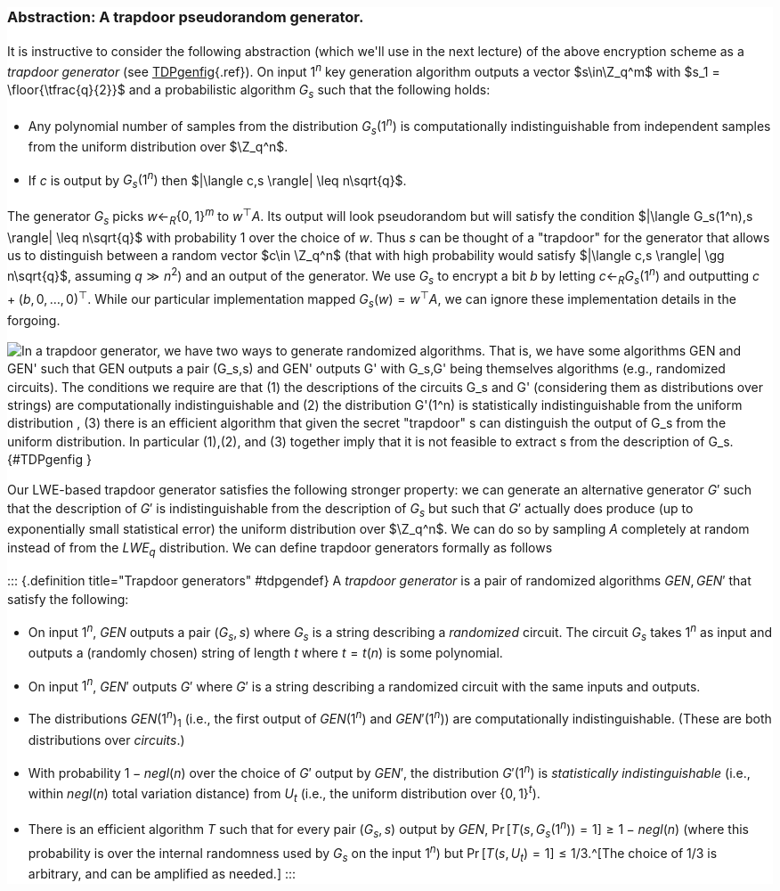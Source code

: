 ### Abstraction: A trapdoor pseudorandom generator.

It is instructive to consider the following abstraction (which we'll use in the next lecture) of the above encryption scheme as a _trapdoor generator_ (see [TDPgenfig](){.ref}).
On input $1^n$ key generation algorithm outputs a vector $s\in\Z_q^m$ with $s_1 = \floor{\tfrac{q}{2}}$ and a probabilistic algorithm $G_s$ such that the following holds:

* Any polynomial number of samples from the distribution $G_s(1^n)$ is computationally indistinguishable from independent samples from the uniform distribution over $\Z_q^n$.

* If $c$ is output by $G_s(1^n)$ then $|\langle c,s \rangle| \leq n\sqrt{q}$.

The generator $G_s$ picks $w \leftarrow_R \{0,1\}^m$ to $w^\top A$. Its output will look pseudorandom but will satisfy the condition $|\langle G_s(1^n),s \rangle| \leq n\sqrt{q}$ with probability $1$ over the choice of $w$.
Thus $s$ can be thought of a "trapdoor" for the generator that allows us to distinguish between a random vector $c\in \Z_q^n$ (that with high probability would satisfy $|\langle c,s \rangle| \gg n\sqrt{q}$, assuming $q \gg n^2$)
and an output of the generator.
We use $G_s$ to encrypt a bit $b$ by letting $c \leftarrow_R G_s(1^n)$ and outputting $c + (b,0,\ldots,0)^\top$.
While our particular implementation mapped $G_s(w)= w^\top A$, we can ignore these implementation details in the forgoing.

![In a _trapdoor generator_, we have two ways to generate randomized algorithms. That is, we have some algorithms $GEN$ and $GEN'$ such that $GEN$ outputs a pair $(G_s,s)$ and $GEN'$ outputs $G'$ with $G_s,G'$ being themselves algorithms (e.g., randomized circuits). The conditions we require are that __(1)__ the descriptions of the circuits $G_s$ and $G'$ (considering them as distributions over strings) are computationally indistinguishable and __(2)__ the distribution $G'(1^n)$ is _statistically indistinguishable_ from the uniform distribution , __(3)__ there is an efficient algorithm that given the secret "trapdoor" $s$ can distinguish the output of $G_s$ from the uniform distribution. In particular __(1)__,__(2)__, and __(3)__ together imply that it is _not_ feasible to extract $s$ from the description of $G_s$.](../figure/trapdoorprg.png){#TDPgenfig }


Our LWE-based trapdoor generator satisfies the following stronger property: we can generate an alternative generator $G'$ such that the description of $G'$ is indistinguishable from the description of $G_s$ but such that $G'$ actually does produce (up to exponentially small statistical error)  the uniform distribution over $\Z_q^n$. We can do so by sampling $A$ completely at random instead of from the $LWE_q$ distribution.
We can define trapdoor generators formally as follows

::: {.definition title="Trapdoor generators" #tdpgendef}
A _trapdoor generator_ is a pair of randomized algorithms $GEN,GEN'$ that satisfy the following:

* On input $1^n$, $GEN$ outputs a pair $(G_s,s)$ where $G_s$ is a string describing a _randomized_ circuit. The circuit $G_s$ takes $1^n$ as input and outputs a (randomly chosen) string of length $t$ where $t=t(n)$ is some polynomial. 

* On input $1^n$, $GEN'$ outputs $G'$ where $G'$ is a string describing a randomized circuit with the same inputs and outputs.

* The distributions $GEN(1^n)_1$ (i.e., the first output of $GEN(1^n)$ and $GEN'(1^n)$) are computationally indistinguishable. (These are both distributions over _circuits_.)

* With probability $1-negl(n)$ over the choice of $G'$ output by $GEN'$, the distribution $G'(1^n)$ is _statistically indistinguishable_ (i.e., within $negl(n)$ total variation distance) from $U_t$ (i.e., the uniform distribution over $\{0,1\}^t$). 

* There is an efficient algorithm $T$ such that for every pair $(G_s,s)$ output by $GEN$, $\Pr[ T(s,G_s(1^n))=1] \geq 1- negl(n)$ (where this probability is over the internal randomness used by $G_s$ on the input $1^n$) but $\Pr[ T(s,U_t)=1] \leq 1/3$.^[The choice of $1/3$ is arbitrary, and can be amplified as needed.]
:::


[^ideal]: As we mentioned before, as a general rule of thumb, the difference between the ideal schemes and the one that we describe is that in the ideal setting one deals with _structured_ matrices that have a compact representation as a single vector and also enable fast FFT-like matrix-vector multiplication. This saves a factor of about $n$ in the storage and computation requirements (where $n$ is the dimension of the subspace/lattice). However, there can be some subtle security implications for ideal lattices as well, see e.g., [here](https://eprint.iacr.org/2016/127), [here](https://eprint.iacr.org/2015/313), [here](https://eprint.iacr.org/2016/139), and [here](https://eprint.iacr.org/2015/676).
[^gentry]: The story is a bit more complex than that. Frustratingly, the decryption circuit of Gentry's basic scheme was just a little bit too deep for the bootstrapping theorem to apply. A lesser man, such as yours truly, would at this point surmise that fully homomprphic encryption was just not meant to be, and perhaps take up knitting or playing bridge as an alternative hobby. However, Craig persevered and managed to come up with a way to "squash" the decryption circuit so it can fit the bootstrapping parameters. Follow up works, and in particular the paper of Brakerski and Vaikuntanathan, managed to get schemes with much better relation between the homomorphism depth and decryption circuit, and hence avoid the need for squashing and also improve the security assumptions.
[^circular]: You can ignore the condition of circular security in a first read - we will discuss it later.
[^leveled]: Without this assumption we can still obtained a form of FHE known as a _leveled_ FHE where the size of the public key grows with the [depth](https://en.wikipedia.org/wiki/Circuit_complexity) of the circuit to be evaluated. We can do this by having $\ell$ public keys where $\ell$ is the depth we want to evaluate, and encrypt the private key of the $i^{th}$ key with the $i+1^{st}$ public key.  However, since circular security seems quite likely to hold, we ignore this extra complication in the rest of the discussion.